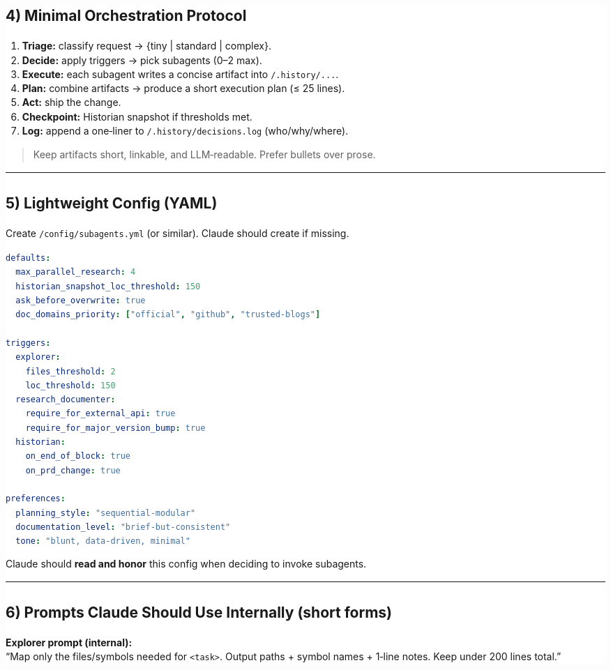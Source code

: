 
## 4) Minimal Orchestration Protocol

1. **Triage:** classify request → {tiny | standard | complex}.  
2. **Decide:** apply triggers → pick subagents (0–2 max).  
3. **Execute:** each subagent writes a concise artifact into `/.history/...`.  
4. **Plan:** combine artifacts → produce a short execution plan (≤ 25 lines).  
5. **Act:** ship the change.  
6. **Checkpoint:** Historian snapshot if thresholds met.  
7. **Log:** append a one‑liner to `/.history/decisions.log` (who/why/where).

> Keep artifacts short, linkable, and LLM‑readable. Prefer bullets over prose.

---

## 5) Lightweight Config (YAML)

Create `/config/subagents.yml` (or similar). Claude should create if missing.

```yaml
defaults:
  max_parallel_research: 4
  historian_snapshot_loc_threshold: 150
  ask_before_overwrite: true
  doc_domains_priority: ["official", "github", "trusted-blogs"]

triggers:
  explorer:
    files_threshold: 2
    loc_threshold: 150
  research_documenter:
    require_for_external_api: true
    require_for_major_version_bump: true
  historian:
    on_end_of_block: true
    on_prd_change: true

preferences:
  planning_style: "sequential-modular"
  documentation_level: "brief-but-consistent"
  tone: "blunt, data-driven, minimal"
```

Claude should **read and honor** this config when deciding to invoke subagents.

---

## 6) Prompts Claude Should Use Internally (short forms)

**Explorer prompt (internal):**  
“Map only the files/symbols needed for `<task>`. Output paths + symbol names + 1‑line notes. Keep under 200 lines total.”
